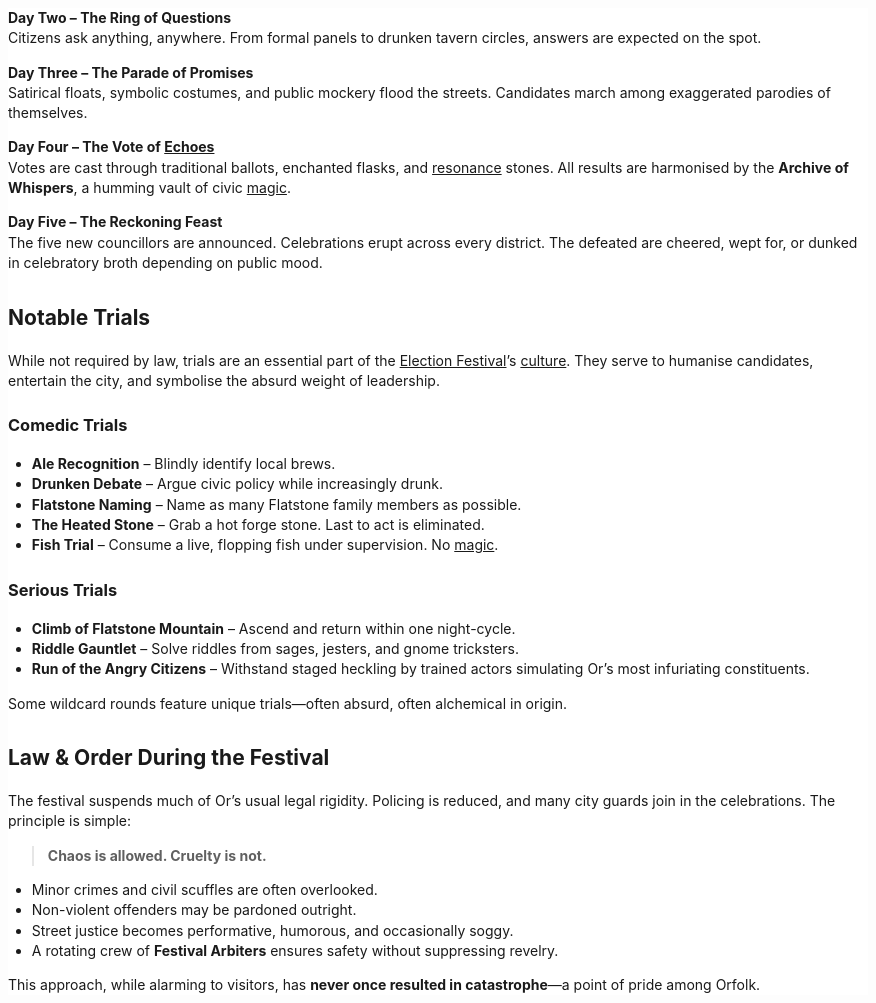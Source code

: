 **Day Two – The Ring of Questions**  
Citizens ask anything, anywhere. From formal panels to drunken tavern circles, answers are expected on the spot.

**Day Three – The Parade of Promises**  
Satirical floats, symbolic costumes, and public mockery flood the streets. Candidates march among exaggerated parodies of themselves.

**Day Four – The Vote of [Echoes](/raw/20250501/soul/echoes.md)**  
Votes are cast through traditional ballots, enchanted flasks, and [resonance](/raw/20250501/resonance/resonance.md) stones. All results are harmonised by the **Archive of Whispers**, a humming vault of civic [magic](/structure/mechanic/magic.md).

**Day Five – The Reckoning Feast**  
The five new councillors are announced. Celebrations erupt across every district. The defeated are cheered, wept for, or dunked in celebratory broth depending on public mood.

## Notable Trials

While not required by law, trials are an essential part of the [Election Festival](/raw/20250501/festival/election-festival.md)’s [culture](/raw/20250501/dwarf/culture.md). They serve to humanise candidates, entertain the city, and symbolise the absurd weight of leadership.

### Comedic Trials
- **Ale Recognition** – Blindly identify local brews.
- **Drunken Debate** – Argue civic policy while increasingly drunk.
- **Flatstone Naming** – Name as many Flatstone family members as possible.
- **The Heated Stone** – Grab a hot forge stone. Last to act is eliminated.
- **Fish Trial** – Consume a live, flopping fish under supervision. No [magic](/structure/mechanic/magic.md).

### Serious Trials
- **Climb of Flatstone Mountain** – Ascend and return within one night-cycle.
- **Riddle Gauntlet** – Solve riddles from sages, jesters, and gnome tricksters.
- **Run of the Angry Citizens** – Withstand staged heckling by trained actors simulating Or’s most infuriating constituents.

Some wildcard rounds feature unique trials—often absurd, often alchemical in origin.

## Law & Order During the Festival

The festival suspends much of Or’s usual legal rigidity. Policing is reduced, and many city guards join in the celebrations. The principle is simple:

> **Chaos is allowed. Cruelty is not.**

- Minor crimes and civil scuffles are often overlooked.
- Non-violent offenders may be pardoned outright.
- Street justice becomes performative, humorous, and occasionally soggy.
- A rotating crew of **Festival Arbiters** ensures safety without suppressing revelry.

This approach, while alarming to visitors, has **never once resulted in catastrophe**—a point of pride among Orfolk.
